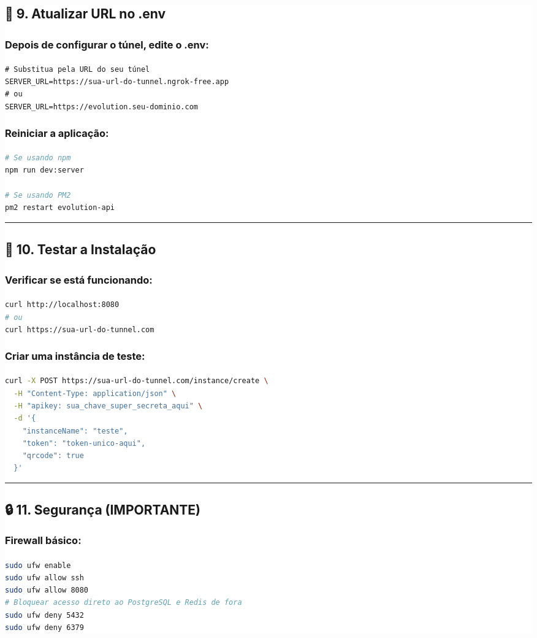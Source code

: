 ## 🔧 **9. Atualizar URL no .env**

### **Depois de configurar o túnel, edite o .env:**
```env
# Substitua pela URL do seu túnel
SERVER_URL=https://sua-url-do-tunnel.ngrok-free.app
# ou
SERVER_URL=https://evolution.seu-dominio.com
```

### **Reiniciar a aplicação:**
```bash
# Se usando npm
npm run dev:server

# Se usando PM2
pm2 restart evolution-api
```

---

## 🧪 **10. Testar a Instalação**

### **Verificar se está funcionando:**
```bash
curl http://localhost:8080
# ou
curl https://sua-url-do-tunnel.com
```

### **Criar uma instância de teste:**
```bash
curl -X POST https://sua-url-do-tunnel.com/instance/create \
  -H "Content-Type: application/json" \
  -H "apikey: sua_chave_super_secreta_aqui" \
  -d '{
    "instanceName": "teste",
    "token": "token-unico-aqui",
    "qrcode": true
  }'
```

---

## 🔒 **11. Segurança (IMPORTANTE)**

### **Firewall básico:**
```bash
sudo ufw enable
sudo ufw allow ssh
sudo ufw allow 8080
# Bloquear acesso direto ao PostgreSQL e Redis de fora
sudo ufw deny 5432
sudo ufw deny 6379
```
